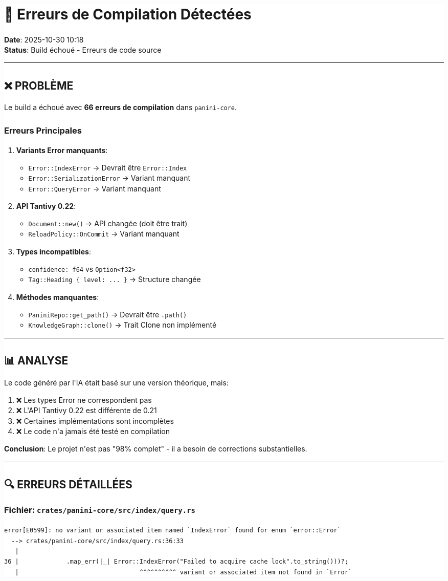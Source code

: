 # 🚨 Erreurs de Compilation Détectées

**Date**: 2025-10-30 10:18  
**Status**: Build échoué - Erreurs de code source

---

## ❌ PROBLÈME

Le build a échoué avec **66 erreurs de compilation** dans `panini-core`.

### Erreurs Principales

1. **Variants Error manquants**:
   - `Error::IndexError` → Devrait être `Error::Index`
   - `Error::SerializationError` → Variant manquant
   - `Error::QueryError` → Variant manquant

2. **API Tantivy 0.22**:
   - `Document::new()` → API changée (doit être trait)
   - `ReloadPolicy::OnCommit` → Variant manquant
   
3. **Types incompatibles**:
   - `confidence: f64` vs `Option<f32>`
   - `Tag::Heading { level: ... }` → Structure changée

4. **Méthodes manquantes**:
   - `PaniniRepo::get_path()` → Devrait être `.path()`
   - `KnowledgeGraph::clone()` → Trait Clone non implémenté

---

## 📊 ANALYSE

Le code généré par l'IA était basé sur une version théorique, mais:

1. ❌ Les types Error ne correspondent pas
2. ❌ L'API Tantivy 0.22 est différente de 0.21
3. ❌ Certaines implémentations sont incomplètes
4. ❌ Le code n'a jamais été testé en compilation

**Conclusion**: Le projet n'est pas "98% complet" - il a besoin de corrections substantielles.

---

## 🔍 ERREURS DÉTAILLÉES

### Fichier: `crates/panini-core/src/index/query.rs`

```
error[E0599]: no variant or associated item named `IndexError` found for enum `error::Error`
  --> crates/panini-core/src/index/query.rs:36:33
   |
36 |             .map_err(|_| Error::IndexError("Failed to acquire cache lock".to_string()))?;
   |                                 ^^^^^^^^^^ variant or associated item not found in `Error`
```
